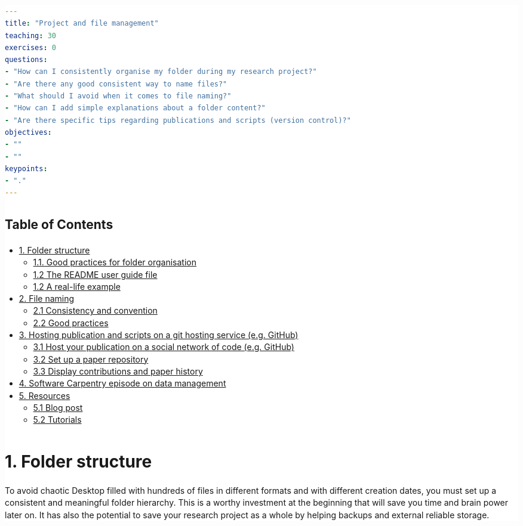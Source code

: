 ```yaml
---
title: "Project and file management"
teaching: 30
exercises: 0
questions:
- "How can I consistently organise my folder during my research project?"
- "Are there any good consistent way to name files?"
- "What should I avoid when it comes to file naming?"
- "How can I add simple explanations about a folder content?"
- "Are there specific tips regarding publications and scripts (version control)?"
objectives:
- ""
- ""
keypoints:
- "."
---
```


## Table of Contents




- [1. Folder structure](#1-folder-structure)
    - [1.1. Good practices for folder organisation](#11-good-practices-for-folder-organisation)
    - [1.2 The README user guide file](#12-the-readme-user-guide-file)
    - [1.2 A real-life example](#12-a-real-life-example)
- [2. File naming](#2-file-naming)
    - [2.1 Consistency and convention](#21-consistency-and-convention)
    - [2.2 Good practices](#22-good-practices)
- [3. Hosting publication and scripts on a git hosting service \(e.g. GitHub\)](#3-hosting-publication-and-scripts-on-a-git-hosting-service-eg-github)
    - [3.1 Host your publication on a social network of code \(e.g. GitHub\)](#31-host-your-publication-on-a-social-network-of-code-eg-github)
    - [3.2 Set up a paper repository](#32-set-up-a-paper-repository)
    - [3.3 Display contributions and paper history](#33-display-contributions-and-paper-history)
- [4. Software Carpentry episode on data management](#4-software-carpentry-episode-on-data-management)
- [5. Resources](#5-resources)
    - [5.1 Blog post](#51-blog-post)
    - [5.2 Tutorials](#52-tutorials)




# 1. Folder structure

To avoid chaotic Desktop filled with hundreds of files in different formats and with different creation dates, you must set up a consistent and meaningful folder hierarchy. This is a worthy investment at the beginning that will save you time and brain power later on. It has also the potential to save your research project as a whole by helping backups and external reliable storage. 
